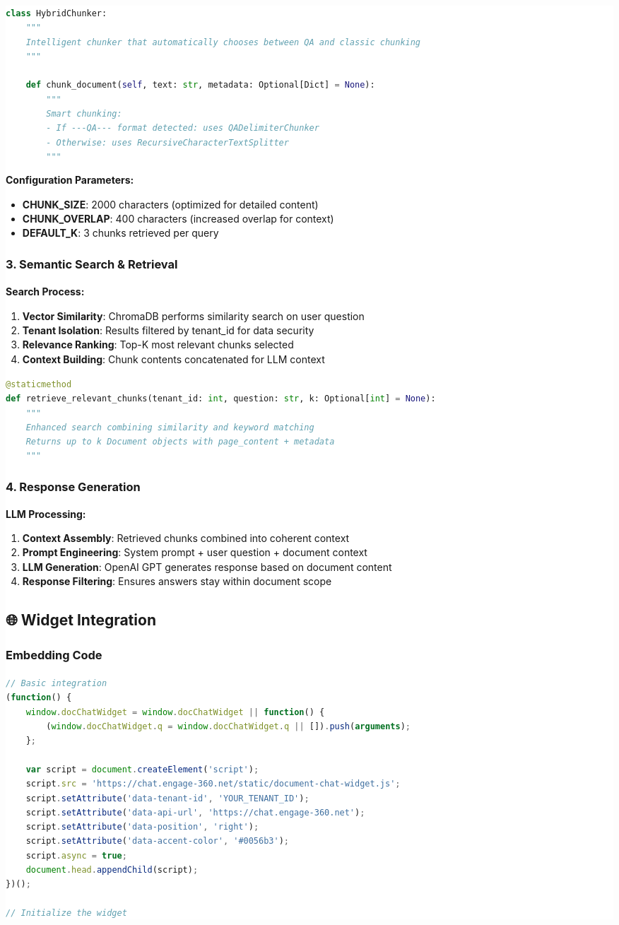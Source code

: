 ```python
class HybridChunker:
    """
    Intelligent chunker that automatically chooses between QA and classic chunking
    """
    
    def chunk_document(self, text: str, metadata: Optional[Dict] = None):
        """
        Smart chunking:
        - If ---QA--- format detected: uses QADelimiterChunker
        - Otherwise: uses RecursiveCharacterTextSplitter
        """
```

**Configuration Parameters:**
- **CHUNK_SIZE**: 2000 characters (optimized for detailed content)
- **CHUNK_OVERLAP**: 400 characters (increased overlap for context)
- **DEFAULT_K**: 3 chunks retrieved per query

### 3. Semantic Search & Retrieval

**Search Process:**
1. **Vector Similarity**: ChromaDB performs similarity search on user question
2. **Tenant Isolation**: Results filtered by tenant_id for data security
3. **Relevance Ranking**: Top-K most relevant chunks selected
4. **Context Building**: Chunk contents concatenated for LLM context

```python
@staticmethod
def retrieve_relevant_chunks(tenant_id: int, question: str, k: Optional[int] = None):
    """
    Enhanced search combining similarity and keyword matching
    Returns up to k Document objects with page_content + metadata
    """
```

### 4. Response Generation

**LLM Processing:**
1. **Context Assembly**: Retrieved chunks combined into coherent context
2. **Prompt Engineering**: System prompt + user question + document context
3. **LLM Generation**: OpenAI GPT generates response based on document content
4. **Response Filtering**: Ensures answers stay within document scope

## 🌐 Widget Integration

### Embedding Code
```javascript
// Basic integration
(function() {
    window.docChatWidget = window.docChatWidget || function() {
        (window.docChatWidget.q = window.docChatWidget.q || []).push(arguments);
    };
    
    var script = document.createElement('script');
    script.src = 'https://chat.engage-360.net/static/document-chat-widget.js';
    script.setAttribute('data-tenant-id', 'YOUR_TENANT_ID');
    script.setAttribute('data-api-url', 'https://chat.engage-360.net');
    script.setAttribute('data-position', 'right');
    script.setAttribute('data-accent-color', '#0056b3');
    script.async = true;
    document.head.appendChild(script);
})();

// Initialize the widget
```